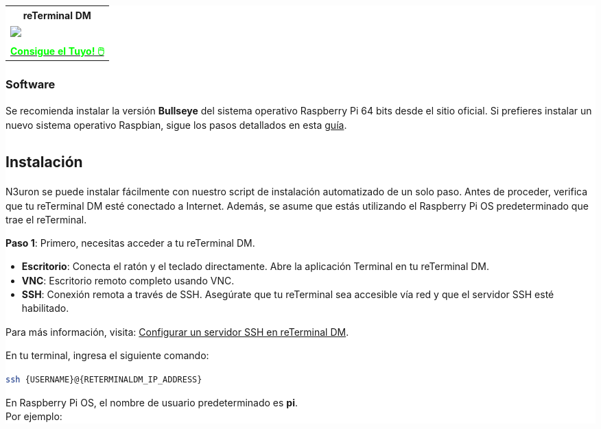 <div class="table-center">
	<table class="table-nobg">
		<tr class="table-trnobg">
			<th class="table-trnobg">reTerminal DM</th>
		</tr>
		<tr class="table-trnobg"></tr>
		<tr class="table-trnobg">
			<td class="table-trnobg">
				<div style={{textAlign:'center'}}>
					<img src="https://files.seeedstudio.com/wiki/reTerminalDM/ML/edgeimpulse/reterminaldm.png" style={{width:300, height:'auto'}}/>
				</div>
			</td>
		</tr>
		<tr class="table-trnobg"></tr>
		<tr class="table-trnobg">
			<td class="table-trnobg">
				<div class="get_one_now_container" style={{textAlign: 'center'}}>
					<a class="get_one_now_item" href="https://www.seeedstudio.com/reTerminal-DM-p-5616.html" target="_blank" rel="noopener noreferrer">
						<strong><span><font color={'FFFFFF'} size={"4"}> Consigue el Tuyo! 🖱️</font></span></strong>
					</a>
				</div>
			</td>
		</tr>
	</table>
</div>

### Software

Se recomienda instalar la versión **Bullseye** del sistema operativo Raspberry Pi 64 bits desde el sitio oficial. Si prefieres instalar un nuevo sistema operativo Raspbian, sigue los pasos detallados en esta [guía](https://wiki.seeedstudio.com/reterminal-dm-flash-OS/).

## Instalación

N3uron se puede instalar fácilmente con nuestro script de instalación automatizado de un solo paso. Antes de proceder, verifica que tu reTerminal DM esté conectado a Internet. Además, se asume que estás utilizando el Raspberry Pi OS predeterminado que trae el reTerminal.

**Paso 1**: Primero, necesitas acceder a tu reTerminal DM.

- **Escritorio**: Conecta el ratón y el teclado directamente. Abre la aplicación Terminal en tu reTerminal DM.
- **VNC**: Escritorio remoto completo usando VNC.
- **SSH**: Conexión remota a través de SSH. Asegúrate que tu reTerminal sea accesible vía red y que el servidor SSH esté habilitado.

Para más información, visita: [Configurar un servidor SSH en reTerminal DM](https://wiki.seeedstudio.com/reterminal-dm-flash-OS/#access-reterminal-dm-via-ssh).

En tu terminal, ingresa el siguiente comando:

```sh
ssh {USERNAME}@{RETERMINALDM_IP_ADDRESS}
```
En Raspberry Pi OS, el nombre de usuario predeterminado es **pi**.  
Por ejemplo:

